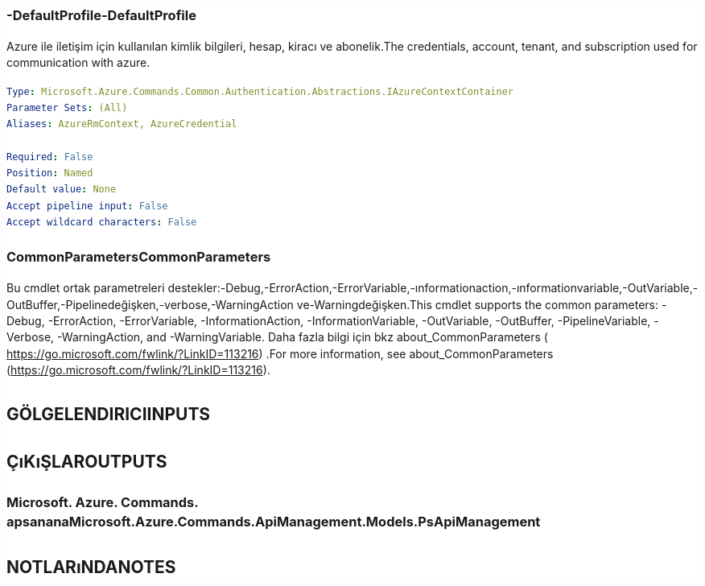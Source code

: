 ### <span data-ttu-id="07afa-171">-DefaultProfile</span><span class="sxs-lookup"><span data-stu-id="07afa-171">-DefaultProfile</span></span>
<span data-ttu-id="07afa-172">Azure ile iletişim için kullanılan kimlik bilgileri, hesap, kiracı ve abonelik.</span><span class="sxs-lookup"><span data-stu-id="07afa-172">The credentials, account, tenant, and subscription used for communication with azure.</span></span>

```yaml
Type: Microsoft.Azure.Commands.Common.Authentication.Abstractions.IAzureContextContainer
Parameter Sets: (All)
Aliases: AzureRmContext, AzureCredential

Required: False
Position: Named
Default value: None
Accept pipeline input: False
Accept wildcard characters: False
```

### <span data-ttu-id="07afa-173">CommonParameters</span><span class="sxs-lookup"><span data-stu-id="07afa-173">CommonParameters</span></span>
<span data-ttu-id="07afa-174">Bu cmdlet ortak parametreleri destekler:-Debug,-ErrorAction,-ErrorVariable,-ınformationaction,-ınformationvariable,-OutVariable,-OutBuffer,-Pipelinedeğişken,-verbose,-WarningAction ve-Warningdeğişken.</span><span class="sxs-lookup"><span data-stu-id="07afa-174">This cmdlet supports the common parameters: -Debug, -ErrorAction, -ErrorVariable, -InformationAction, -InformationVariable, -OutVariable, -OutBuffer, -PipelineVariable, -Verbose, -WarningAction, and -WarningVariable.</span></span> <span data-ttu-id="07afa-175">Daha fazla bilgi için bkz about_CommonParameters ( https://go.microsoft.com/fwlink/?LinkID=113216) .</span><span class="sxs-lookup"><span data-stu-id="07afa-175">For more information, see about_CommonParameters (https://go.microsoft.com/fwlink/?LinkID=113216).</span></span>

## <span data-ttu-id="07afa-176">GÖLGELENDIRICI</span><span class="sxs-lookup"><span data-stu-id="07afa-176">INPUTS</span></span>

## <span data-ttu-id="07afa-177">ÇıKıŞLAR</span><span class="sxs-lookup"><span data-stu-id="07afa-177">OUTPUTS</span></span>

### <span data-ttu-id="07afa-178">Microsoft. Azure. Commands. apsanana</span><span class="sxs-lookup"><span data-stu-id="07afa-178">Microsoft.Azure.Commands.ApiManagement.Models.PsApiManagement</span></span>

## <span data-ttu-id="07afa-179">NOTLARıNDA</span><span class="sxs-lookup"><span data-stu-id="07afa-179">NOTES</span></span>
